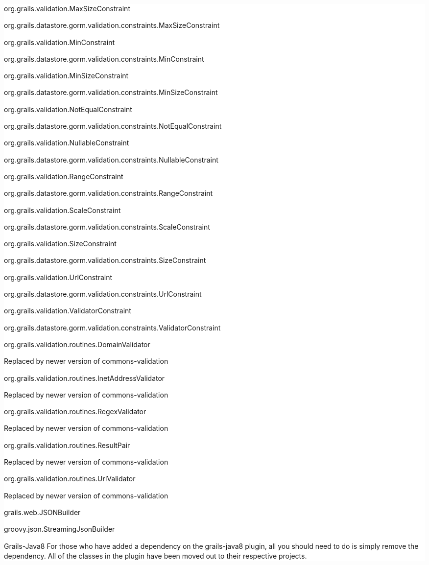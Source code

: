 org.grails.validation.MaxSizeConstraint

org.grails.datastore.gorm.validation.constraints.MaxSizeConstraint

org.grails.validation.MinConstraint

org.grails.datastore.gorm.validation.constraints.MinConstraint

org.grails.validation.MinSizeConstraint

org.grails.datastore.gorm.validation.constraints.MinSizeConstraint

org.grails.validation.NotEqualConstraint

org.grails.datastore.gorm.validation.constraints.NotEqualConstraint

org.grails.validation.NullableConstraint

org.grails.datastore.gorm.validation.constraints.NullableConstraint

org.grails.validation.RangeConstraint

org.grails.datastore.gorm.validation.constraints.RangeConstraint

org.grails.validation.ScaleConstraint

org.grails.datastore.gorm.validation.constraints.ScaleConstraint

org.grails.validation.SizeConstraint

org.grails.datastore.gorm.validation.constraints.SizeConstraint

org.grails.validation.UrlConstraint

org.grails.datastore.gorm.validation.constraints.UrlConstraint

org.grails.validation.ValidatorConstraint

org.grails.datastore.gorm.validation.constraints.ValidatorConstraint

org.grails.validation.routines.DomainValidator

Replaced by newer version of commons-validation

org.grails.validation.routines.InetAddressValidator

Replaced by newer version of commons-validation

org.grails.validation.routines.RegexValidator

Replaced by newer version of commons-validation

org.grails.validation.routines.ResultPair

Replaced by newer version of commons-validation

org.grails.validation.routines.UrlValidator

Replaced by newer version of commons-validation

grails.web.JSONBuilder

groovy.json.StreamingJsonBuilder

Grails-Java8
For those who have added a dependency on the grails-java8 plugin, all you should need to do is simply remove the dependency. All of the classes in the plugin have been moved out to their respective projects.
